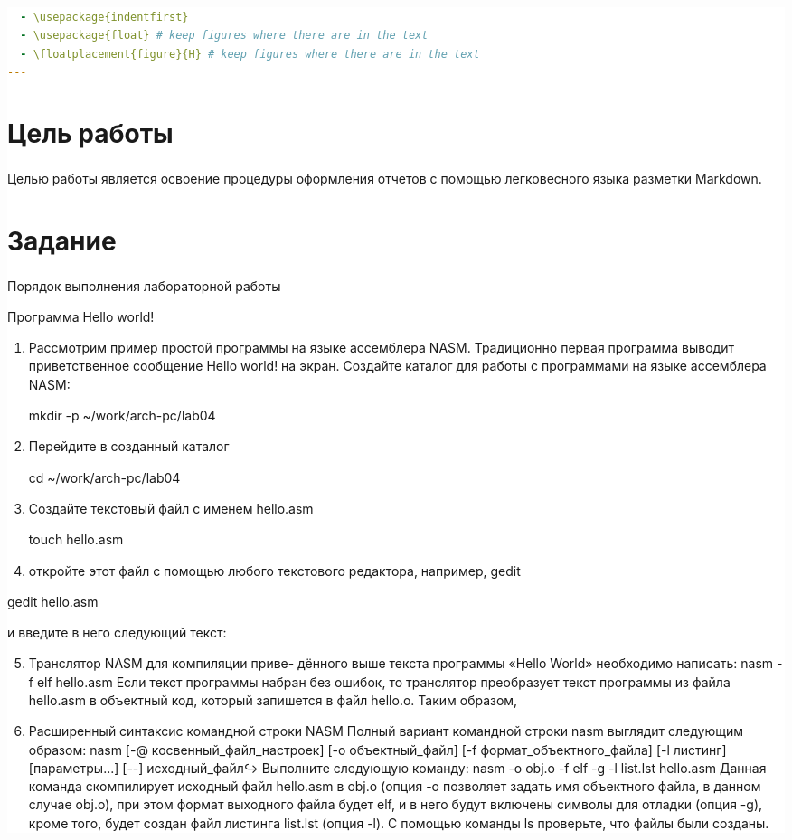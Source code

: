 ```yaml
  - \usepackage{indentfirst}
  - \usepackage{float} # keep figures where there are in the text
  - \floatplacement{figure}{H} # keep figures where there are in the text
---
```


# Цель работы

Целью работы является освоение процедуры оформления отчетов с помощью легковесного
языка разметки Markdown.

# Задание

Порядок выполнения лабораторной работы

 Программа Hello world!

1. Рассмотрим пример простой программы на языке ассемблера NASM. Традиционно первая
   программа выводит приветственное сообщение Hello world! на экран.
   Создайте каталог для работы с программами на языке ассемблера NASM:

   mkdir -p ~/work/arch-pc/lab04

2. Перейдите в созданный каталог

   cd ~/work/arch-pc/lab04

3. Создайте текстовый файл с именем hello.asm

   touch hello.asm

4. откройте этот файл с помощью любого текстового редактора, например, gedit

  gedit hello.asm

  и введите в него следующий текст:

5. Транслятор NASM
   для компиляции приве-
   дённого выше текста программы «Hello World» необходимо написать:
   nasm -f elf hello.asm
   Если текст программы набран без ошибок, то транслятор преобразует текст программы
   из файла hello.asm в объектный код, который запишется в файл hello.o. Таким образом,

6. Расширенный синтаксис командной строки NASM
   Полный вариант командной строки nasm выглядит следующим образом: nasm 
   [-@ косвенный_файл_настроек] [-o объектный_файл] [-f
   формат_объектного_файла] [-l листинг] [параметры...] [--] исходный_файл↪
   Выполните следующую команду:
   nasm -o obj.o -f elf -g -l list.lst hello.asm
   Данная команда скомпилирует исходный файл hello.asm в obj.o (опция -o позволяет
   задать имя объектного файла, в данном случае obj.o), при этом формат выходного файла
   будет elf, и в него будут включены символы для отладки (опция -g), кроме того, будет создан
   файл листинга list.lst (опция -l).
   С помощью команды ls проверьте, что файлы были созданы.

